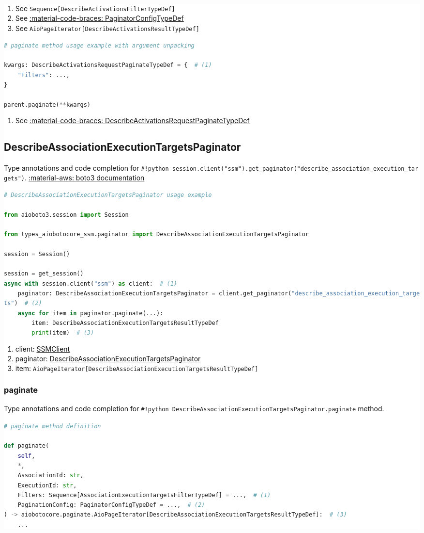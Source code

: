 1. See `Sequence[DescribeActivationsFilterTypeDef]`
2. See [:material-code-braces: PaginatorConfigTypeDef](./type_defs.md#paginatorconfigtypedef)
3. See `AioPageIterator[DescribeActivationsResultTypeDef]`


```python
# paginate method usage example with argument unpacking

kwargs: DescribeActivationsRequestPaginateTypeDef = {  # (1)
    "Filters": ...,
}

parent.paginate(**kwargs)
```

1. See [:material-code-braces: DescribeActivationsRequestPaginateTypeDef](./type_defs.md#describeactivationsrequestpaginatetypedef)
## DescribeAssociationExecutionTargetsPaginator

Type annotations and code completion for `#!python session.client("ssm").get_paginator("describe_association_execution_targets")`.
[:material-aws: boto3 documentation](https://boto3.amazonaws.com/v1/documentation/api/latest/reference/services/ssm/paginator/DescribeAssociationExecutionTargets.html#SSM.Paginator.DescribeAssociationExecutionTargets)

```python
# DescribeAssociationExecutionTargetsPaginator usage example

from aioboto3.session import Session

from types_aiobotocore_ssm.paginator import DescribeAssociationExecutionTargetsPaginator

session = Session()

session = get_session()
async with session.client("ssm") as client:  # (1)
    paginator: DescribeAssociationExecutionTargetsPaginator = client.get_paginator("describe_association_execution_targets")  # (2)
    async for item in paginator.paginate(...):
        item: DescribeAssociationExecutionTargetsResultTypeDef
        print(item)  # (3)
```

1. client: [SSMClient](./client.md)
2. paginator: [DescribeAssociationExecutionTargetsPaginator](./paginators.md#describeassociationexecutiontargetspaginator)
3. item: `AioPageIterator[DescribeAssociationExecutionTargetsResultTypeDef]`


### paginate

Type annotations and code completion for `#!python DescribeAssociationExecutionTargetsPaginator.paginate` method.

```python
# paginate method definition

def paginate(
    self,
    *,
    AssociationId: str,
    ExecutionId: str,
    Filters: Sequence[AssociationExecutionTargetsFilterTypeDef] = ...,  # (1)
    PaginationConfig: PaginatorConfigTypeDef = ...,  # (2)
) -> aiobotocore.paginate.AioPageIterator[DescribeAssociationExecutionTargetsResultTypeDef]:  # (3)
    ...
```
